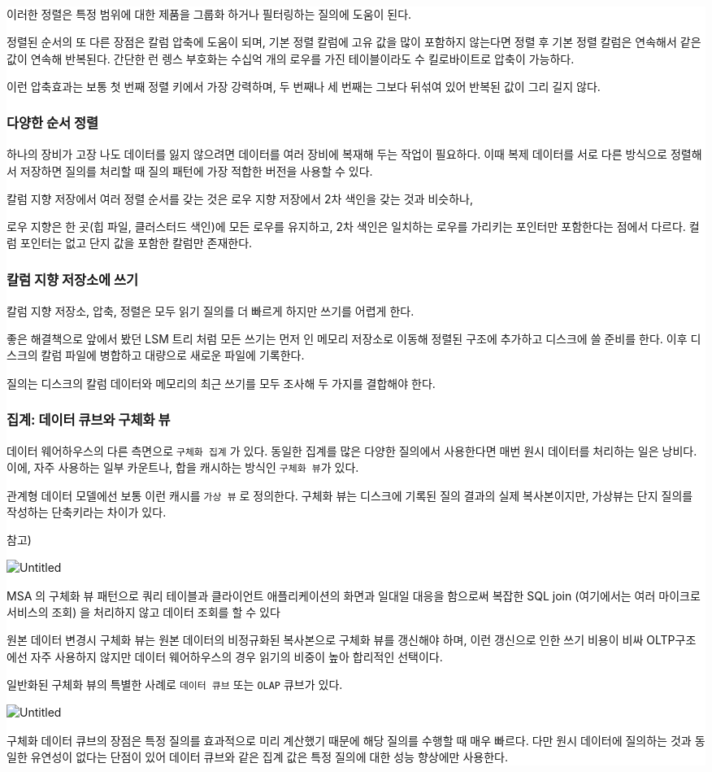 이러한 정렬은 특정 범위에 대한 제품을 그룹화 하거나 필터링하는 질의에 도움이 된다.

정렬된 순서의 또 다른 장점은 칼럼 압축에 도움이 되며, 기본 정렬 칼럼에 고유 값을 많이 포함하지 않는다면 정렬 후 기본 정렬 칼럼은 연속해서 같은 값이 연속해 반복된다. 간단한 런 렝스 부호화는 수십억 개의 로우를 가진 테이블이라도 수 킬로바이트로 압축이 가능하다.

이런 압축효과는 보통 첫 번째 정렬 키에서 가장 강력하며, 두 번째나 세 번째는 그보다 뒤섞여 있어 반복된 값이 그리 길지 않다.

### 다양한 순서 정렬

하나의 장비가 고장 나도 데이터를 잃지 않으려면 데이터를 여러 장비에 복재해 두는 작업이 필요하다. 이때 복제 데이터를 서로 다른 방식으로 정렬해서 저장하면 질의를 처리할 때 질의 패턴에 가장 적합한 버전을 사용할 수 있다.

칼럼 지향 저장에서 여러 정렬 순서를 갖는 것은 로우 지향 저장에서 2차 색인을 갖는 것과 비슷하나,

로우 지향은 한 곳(힙 파일, 클러스터드 색인)에 모든 로우를 유지하고, 2차 색인은 일치하는 로우를 가리키는 포인터만 포함한다는 점에서 다르다.  컬럼 포인터는 없고 단지 값을 포함한 칼럼만 존재한다.

### 칼럼 지향 저장소에 쓰기

칼럼 지향 저장소, 압축, 정렬은 모두 읽기 질의를 더 빠르게 하지만 쓰기를 어렵게 한다.

좋은 해결책으로 앞에서 봤던 LSM 트리 처럼 모든 쓰기는 먼저 인 메모리 저장소로 이동해 정렬된 구조에 추가하고 디스크에 쓸 준비를 한다. 이후 디스크의 칼럼 파일에 병합하고 대량으로 새로운 파일에 기록한다.

질의는 디스크의 칼럼 데이터와 메모리의 최근 쓰기를 모두 조사해 두 가지를 결합해야 한다.

### 집계: 데이터 큐브와 구체화 뷰

데이터 웨어하우스의 다른 측면으로 `구체화 집계` 가 있다. 동일한 집계를 많은 다양한 질의에서 사용한다면 매번 원시 데이터를 처리하는 일은 낭비다. 이에, 자주 사용하는 일부 카운트나, 합을 캐시하는 방식인 `구체화 뷰`가 있다.

관계형 데이터 모델에선 보통 이런 캐시를 `가상 뷰` 로 정의한다. 구체화 뷰는 디스크에 기록된 질의 결과의 실제 복사본이지만, 가상뷰는 단지 질의를 작성하는 단축키라는 차이가 있다.

참고)

![Untitled](https://s3-us-west-2.amazonaws.com/secure.notion-static.com/d12290c1-5151-4cb0-9cea-4d8f66607081/Untitled.png)

MSA 의 구체화 뷰 패턴으로 쿼리 테이블과 클라이언트 애플리케이션의 화면과 일대일 대응을 함으로써 복잡한 SQL join (여기에서는 여러 마이크로서비스의 조회) 을 처리하지 않고 데이터 조회를 할 수 있다

원본 데이터 변경시 구체화 뷰는 원본 데이터의 비정규화된 복사본으로 구체화 뷰를 갱신해야 하며, 이런 갱신으로 인한 쓰기 비용이 비싸 OLTP구조에선 자주 사용하지 않지만 데이터 웨어하우스의 경우 읽기의 비중이 높아 합리적인 선택이다.

일반화된 구체화 뷰의 특별한 사례로 `데이터 큐브` 또는 `OLAP` 큐브가 있다.

![Untitled](https://s3-us-west-2.amazonaws.com/secure.notion-static.com/ee2ff5cc-f9a9-4eef-a2ea-059f057603df/Untitled.png)

구체화 데이터 큐브의 장점은 특정 질의를 효과적으로 미리 계산했기 때문에 해당 질의를 수행할 때 매우 빠르다. 다만 원시 데이터에 질의하는 것과 동일한 유연성이  없다는 단점이 있어 데이터 큐브와 같은 집계 값은 특정 질의에 대한 성능 향상에만 사용한다.